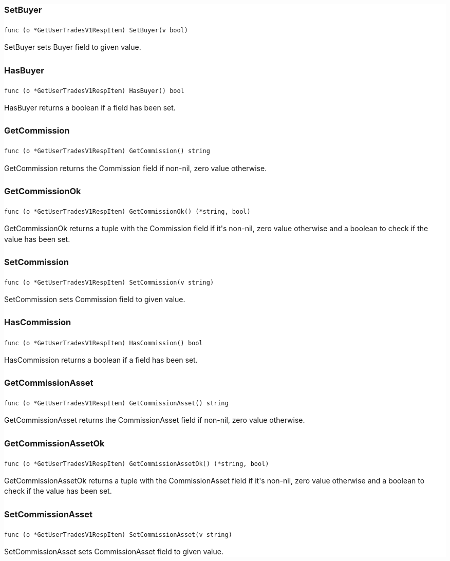 ### SetBuyer

`func (o *GetUserTradesV1RespItem) SetBuyer(v bool)`

SetBuyer sets Buyer field to given value.

### HasBuyer

`func (o *GetUserTradesV1RespItem) HasBuyer() bool`

HasBuyer returns a boolean if a field has been set.

### GetCommission

`func (o *GetUserTradesV1RespItem) GetCommission() string`

GetCommission returns the Commission field if non-nil, zero value otherwise.

### GetCommissionOk

`func (o *GetUserTradesV1RespItem) GetCommissionOk() (*string, bool)`

GetCommissionOk returns a tuple with the Commission field if it's non-nil, zero value otherwise
and a boolean to check if the value has been set.

### SetCommission

`func (o *GetUserTradesV1RespItem) SetCommission(v string)`

SetCommission sets Commission field to given value.

### HasCommission

`func (o *GetUserTradesV1RespItem) HasCommission() bool`

HasCommission returns a boolean if a field has been set.

### GetCommissionAsset

`func (o *GetUserTradesV1RespItem) GetCommissionAsset() string`

GetCommissionAsset returns the CommissionAsset field if non-nil, zero value otherwise.

### GetCommissionAssetOk

`func (o *GetUserTradesV1RespItem) GetCommissionAssetOk() (*string, bool)`

GetCommissionAssetOk returns a tuple with the CommissionAsset field if it's non-nil, zero value otherwise
and a boolean to check if the value has been set.

### SetCommissionAsset

`func (o *GetUserTradesV1RespItem) SetCommissionAsset(v string)`

SetCommissionAsset sets CommissionAsset field to given value.
